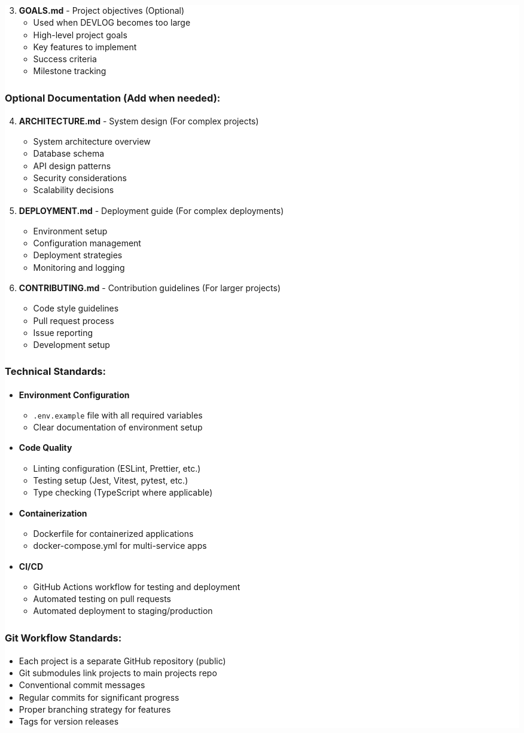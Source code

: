 3. **GOALS.md** - Project objectives (Optional)
   - Used when DEVLOG becomes too large
   - High-level project goals
   - Key features to implement
   - Success criteria
   - Milestone tracking

### Optional Documentation (Add when needed):
4. **ARCHITECTURE.md** - System design (For complex projects)
   - System architecture overview
   - Database schema
   - API design patterns
   - Security considerations
   - Scalability decisions

5. **DEPLOYMENT.md** - Deployment guide (For complex deployments)
   - Environment setup
   - Configuration management
   - Deployment strategies
   - Monitoring and logging

6. **CONTRIBUTING.md** - Contribution guidelines (For larger projects)
   - Code style guidelines
   - Pull request process
   - Issue reporting
   - Development setup

### Technical Standards:
- **Environment Configuration**
  - `.env.example` file with all required variables
  - Clear documentation of environment setup

- **Code Quality**
  - Linting configuration (ESLint, Prettier, etc.)
  - Testing setup (Jest, Vitest, pytest, etc.)
  - Type checking (TypeScript where applicable)

- **Containerization**
  - Dockerfile for containerized applications
  - docker-compose.yml for multi-service apps

- **CI/CD**
  - GitHub Actions workflow for testing and deployment
  - Automated testing on pull requests
  - Automated deployment to staging/production

### Git Workflow Standards:
- Each project is a separate GitHub repository (public)
- Git submodules link projects to main projects repo
- Conventional commit messages
- Regular commits for significant progress
- Proper branching strategy for features
- Tags for version releases
